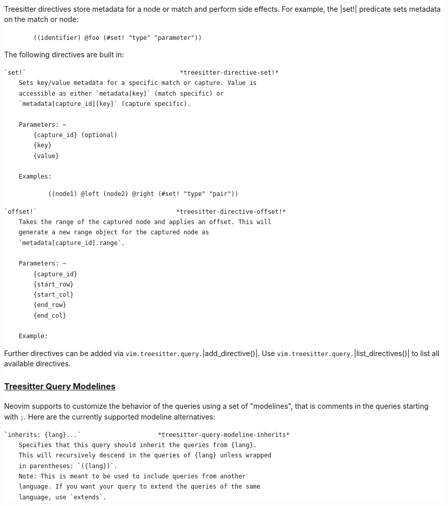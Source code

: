 Treesitter directives store metadata for a node or match and perform side
effects. For example, the |set!| predicate sets metadata on the match or node:
```
        ((identifier) @foo (#set! "type" "parameter"))
```

The following directives are built in:

    `set!`                                          *treesitter-directive-set!*
        Sets key/value metadata for a specific match or capture. Value is
        accessible as either `metadata[key]` (match specific) or
        `metadata[capture_id][key]` (capture specific).

        Parameters: ~
            {capture_id} (optional)
            {key}
            {value}

        Examples:
```            ((identifier) @foo (#set! @foo "kind" "parameter"))
            ((node1) @left (node2) @right (#set! "type" "pair"))
```

    `offset!`                                      *treesitter-directive-offset!*
        Takes the range of the captured node and applies an offset. This will
        generate a new range object for the captured node as
        `metadata[capture_id].range`.

        Parameters: ~
            {capture_id}
            {start_row}
            {start_col}
            {end_row}
            {end_col}

        Example:
```            ((identifier) @constant (#offset! @constant 0 1 0 -1))
```


Further directives can be added via `vim.treesitter.query.`|add_directive()|.
Use `vim.treesitter.query.`|list_directives()| to list all available
directives.


### <a id="treesitter-query-modeline" class="section-title" href="#treesitter-query-modeline">Treesitter Query Modelines</a>

Neovim supports to customize the behavior of the queries using a set of
"modelines", that is comments in the queries starting with `;`. Here are the
currently supported modeline alternatives:

    `inherits: {lang}...`                     *treesitter-query-modeline-inherits*
        Specifies that this query should inherit the queries from {lang}.
        This will recursively descend in the queries of {lang} unless wrapped
        in parentheses: `({lang})`.
        Note: This is meant to be used to include queries from another
        language. If you want your query to extend the queries of the same
        language, use `extends`.

